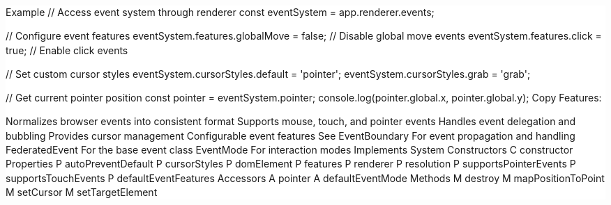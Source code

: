Example
// Access event system through renderer
const eventSystem = app.renderer.events;

// Configure event features
eventSystem.features.globalMove = false;  // Disable global move events
eventSystem.features.click = true;        // Enable click events

// Set custom cursor styles
eventSystem.cursorStyles.default = 'pointer';
eventSystem.cursorStyles.grab = 'grab';

// Get current pointer position
const pointer = eventSystem.pointer;
console.log(pointer.global.x, pointer.global.y);
Copy
Features:

Normalizes browser events into consistent format
Supports mouse, touch, and pointer events
Handles event delegation and bubbling
Provides cursor management
Configurable event features
See
EventBoundary For event propagation and handling
FederatedEvent For the base event class
EventMode For interaction modes
Implements
System<EventSystemOptions>
Constructors
C
constructor
Properties
P
autoPreventDefault
P
cursorStyles
P
domElement
P
features
P
renderer
P
resolution
P
supportsPointerEvents
P
supportsTouchEvents
P
defaultEventFeatures
Accessors
A
pointer
A
defaultEventMode
Methods
M
destroy
M
mapPositionToPoint
M
setCursor
M
setTargetElement